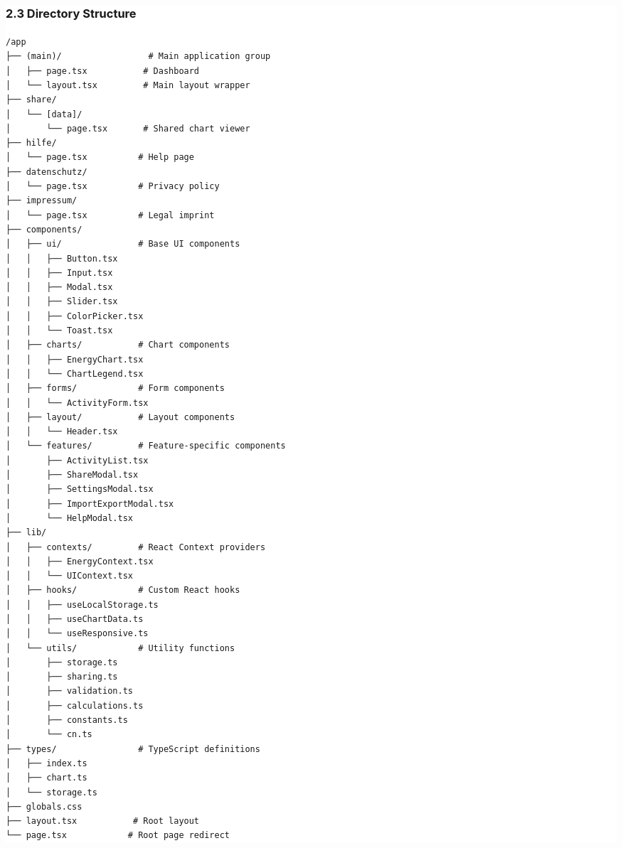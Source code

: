 ### 2.3 Directory Structure

```
/app
├── (main)/                 # Main application group
│   ├── page.tsx           # Dashboard
│   └── layout.tsx         # Main layout wrapper
├── share/
│   └── [data]/
│       └── page.tsx       # Shared chart viewer
├── hilfe/
│   └── page.tsx          # Help page
├── datenschutz/
│   └── page.tsx          # Privacy policy
├── impressum/
│   └── page.tsx          # Legal imprint
├── components/
│   ├── ui/               # Base UI components
│   │   ├── Button.tsx
│   │   ├── Input.tsx
│   │   ├── Modal.tsx
│   │   ├── Slider.tsx
│   │   ├── ColorPicker.tsx
│   │   └── Toast.tsx
│   ├── charts/           # Chart components
│   │   ├── EnergyChart.tsx
│   │   └── ChartLegend.tsx
│   ├── forms/            # Form components
│   │   └── ActivityForm.tsx
│   ├── layout/           # Layout components
│   │   └── Header.tsx
│   └── features/         # Feature-specific components
│       ├── ActivityList.tsx
│       ├── ShareModal.tsx
│       ├── SettingsModal.tsx
│       ├── ImportExportModal.tsx
│       └── HelpModal.tsx
├── lib/
│   ├── contexts/         # React Context providers
│   │   ├── EnergyContext.tsx
│   │   └── UIContext.tsx
│   ├── hooks/            # Custom React hooks
│   │   ├── useLocalStorage.ts
│   │   ├── useChartData.ts
│   │   └── useResponsive.ts
│   └── utils/            # Utility functions
│       ├── storage.ts
│       ├── sharing.ts
│       ├── validation.ts
│       ├── calculations.ts
│       ├── constants.ts
│       └── cn.ts
├── types/                # TypeScript definitions
│   ├── index.ts
│   ├── chart.ts
│   └── storage.ts
├── globals.css
├── layout.tsx           # Root layout
└── page.tsx            # Root page redirect
```
